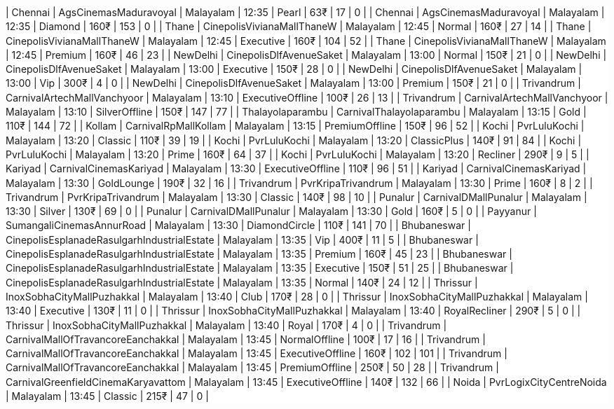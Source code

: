 | Chennai          | AgsCinemasMaduravoyal                                    | Malayalam | 12:35 | Pearl            |   63₹ |       17 |      0 |
| Chennai          | AgsCinemasMaduravoyal                                    | Malayalam | 12:35 | Diamond          |  160₹ |      153 |      0 |
| Thane            | CinepolisVivianaMallThaneW                               | Malayalam | 12:45 | Normal           |  160₹ |       27 |     14 |
| Thane            | CinepolisVivianaMallThaneW                               | Malayalam | 12:45 | Executive        |  160₹ |      104 |     52 |
| Thane            | CinepolisVivianaMallThaneW                               | Malayalam | 12:45 | Premium          |  160₹ |       46 |     23 |
| NewDelhi         | CinepolisDlfAvenueSaket                                  | Malayalam | 13:00 | Normal           |  150₹ |       21 |      0 |
| NewDelhi         | CinepolisDlfAvenueSaket                                  | Malayalam | 13:00 | Executive        |  150₹ |       28 |      0 |
| NewDelhi         | CinepolisDlfAvenueSaket                                  | Malayalam | 13:00 | Vip              |  300₹ |        4 |      0 |
| NewDelhi         | CinepolisDlfAvenueSaket                                  | Malayalam | 13:00 | Premium          |  150₹ |       21 |      0 |
| Trivandrum       | CarnivalArtechMallVanchyoor                              | Malayalam | 13:10 | ExecutiveOffline |  100₹ |       26 |     13 |
| Trivandrum       | CarnivalArtechMallVanchyoor                              | Malayalam | 13:10 | SilverOffline    |  150₹ |      147 |     77 |
| Thalayolaparambu | CarnivalThalayolaparambu                                 | Malayalam | 13:15 | Gold             |  110₹ |      144 |     72 |
| Kollam           | CarnivalRpMallKollam                                     | Malayalam | 13:15 | PremiumOffline   |  150₹ |       96 |     52 |
| Kochi            | PvrLuluKochi                                             | Malayalam | 13:20 | Classic          |  110₹ |       39 |     19 |
| Kochi            | PvrLuluKochi                                             | Malayalam | 13:20 | ClassicPlus      |  140₹ |       91 |     84 |
| Kochi            | PvrLuluKochi                                             | Malayalam | 13:20 | Prime            |  160₹ |       64 |     37 |
| Kochi            | PvrLuluKochi                                             | Malayalam | 13:20 | Recliner         |  290₹ |        9 |      5 |
| Kariyad          | CarnivalCinemasKariyad                                   | Malayalam | 13:30 | ExecutiveOffline |  110₹ |       96 |     51 |
| Kariyad          | CarnivalCinemasKariyad                                   | Malayalam | 13:30 | GoldLounge       |  190₹ |       32 |     16 |
| Trivandrum       | PvrKripaTrivandrum                                       | Malayalam | 13:30 | Prime            |  160₹ |        8 |      2 |
| Trivandrum       | PvrKripaTrivandrum                                       | Malayalam | 13:30 | Classic          |  140₹ |       98 |     10 |
| Punalur          | CarnivalDMallPunalur                                     | Malayalam | 13:30 | Silver           |  130₹ |       69 |      0 |
| Punalur          | CarnivalDMallPunalur                                     | Malayalam | 13:30 | Gold             |  160₹ |        5 |      0 |
| Payyanur         | SumangaliCinemasAnnurRoad                                | Malayalam | 13:30 | DiamondCircle    |  110₹ |      141 |     70 |
| Bhubaneswar      | CinepolisEsplanadeRasulgarhIndustrialEstate              | Malayalam | 13:35 | Vip              |  400₹ |       11 |      5 |
| Bhubaneswar      | CinepolisEsplanadeRasulgarhIndustrialEstate              | Malayalam | 13:35 | Premium          |  160₹ |       45 |     23 |
| Bhubaneswar      | CinepolisEsplanadeRasulgarhIndustrialEstate              | Malayalam | 13:35 | Executive        |  150₹ |       51 |     25 |
| Bhubaneswar      | CinepolisEsplanadeRasulgarhIndustrialEstate              | Malayalam | 13:35 | Normal           |  140₹ |       24 |     12 |
| Thrissur         | InoxSobhaCityMallPuzhakkal                               | Malayalam | 13:40 | Club             |  170₹ |       28 |      0 |
| Thrissur         | InoxSobhaCityMallPuzhakkal                               | Malayalam | 13:40 | Executive        |  130₹ |       11 |      0 |
| Thrissur         | InoxSobhaCityMallPuzhakkal                               | Malayalam | 13:40 | RoyalRecliner    |  290₹ |        5 |      0 |
| Thrissur         | InoxSobhaCityMallPuzhakkal                               | Malayalam | 13:40 | Royal            |  170₹ |        4 |      0 |
| Trivandrum       | CarnivalMallOfTravancoreEanchakkal                       | Malayalam | 13:45 | NormalOffline    |  100₹ |       17 |     16 |
| Trivandrum       | CarnivalMallOfTravancoreEanchakkal                       | Malayalam | 13:45 | ExecutiveOffline |  160₹ |      102 |    101 |
| Trivandrum       | CarnivalMallOfTravancoreEanchakkal                       | Malayalam | 13:45 | PremiumOffline   |  250₹ |       50 |     28 |
| Trivandrum       | CarnivalGreenfieldCinemaKaryavattom                      | Malayalam | 13:45 | ExecutiveOffline |  140₹ |      132 |     66 |
| Noida            | PvrLogixCityCentreNoida                                  | Malayalam | 13:45 | Classic          |  215₹ |       47 |      0 |